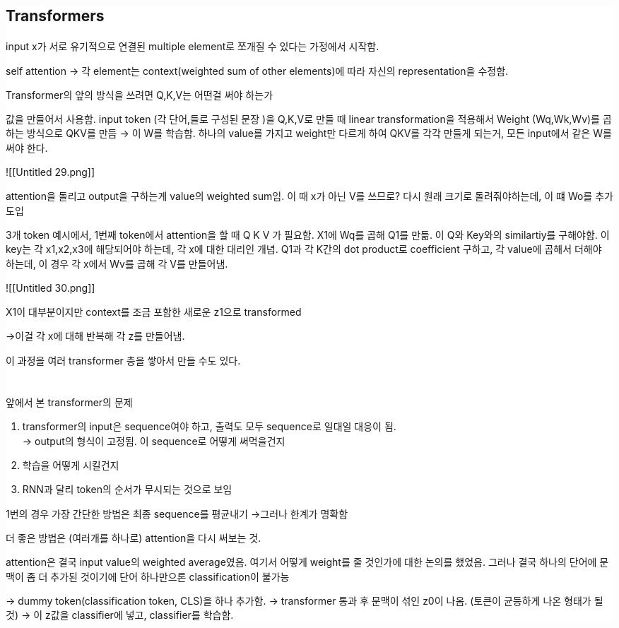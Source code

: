 
  

## Transformers

input x가 서로 유기적으로 연결된 multiple element로 쪼개질 수 있다는 가정에서 시작함.

self attention → 각 element는 context(weighted sum of other elements)에 따라 자신의 representation을 수정함.

  

Transformer의 앞의 방식을 쓰려면 Q,K,V는 어떤걸 써야 하는가

값을 만들어서 사용함. input token (각 단어,들로 구성된 문장 )을 Q,K,V로 만들 때 linear transformation을 적용해서 Weight (Wq,Wk,Wv)를 곱하는 방식으로 QKV를 만듬 → 이 W를 학습함. 하나의 value를 가지고 weight만 다르게 하여 QKV를 각각 만들게 되는거, 모든 input에서 같은 W를 써야 한다.

![[Untitled 29.png]]

attention을 돌리고 output을 구하는게 value의 weighted sum임. 이 때 x가 아닌 V를 쓰므로? 다시 원래 크기로 돌려줘야하는데, 이 떄 Wo를 추가 도입

  

3개 token 예시에서, 1번째 token에서 attention을 할 때 Q K V 가 필요함. X1에 Wq를 곱해 Q1를 만듦. 이 Q와 Key와의 similartiy를 구해야함. 이 key는 각 x1,x2,x3에 해당되어야 하는데, 각 x에 대한 대리인 개념. Q1과 각 K간의 dot product로 coefficient 구하고, 각 value에 곱해서 더해야 하는데, 이 경우 각 x에서 Wv를 곱해 각 V를 만들어냄.

![[Untitled 30.png]]

X1이 대부분이지만 context를 조금 포함한 새로운 z1으로 transformed

→이걸 각 x에 대해 반복해 각 z를 만들어냄.

  

이 과정을 여러 transformer 층을 쌓아서 만들 수도 있다.

  

# <Transformers II>

  

앞에서 본 transformer의 문제

1. transformer의 input은 sequence여야 하고, 출력도 모두 sequence로 일대일 대응이 됨.  
    → output의 형식이 고정됨. 이 sequence로 어떻게 써먹을건지  
    
2. 학습을 어떻게 시킬건지
3. RNN과 달리 token의 순서가 무시되는 것으로 보임

  

1번의 경우 가장 간단한 방법은 최종 sequence를 평균내기 →그러나 한계가 명확함

더 좋은 방법은 (여러개를 하나로) attention을 다시 써보는 것.

attention은 결국 input value의 weighted average였음. 여기서 어떻게 weight를 줄 것인가에 대한 논의를 했었음. 그러나 결국 하나의 단어에 문맥이 좀 더 추가된 것이기에 단어 하나만으론 classification이 불가능

→ dummy token(classification token, CLS)을 하나 추가함. → transformer 통과 후 문맥이 섞인 z0이 나옴. (토큰이 균등하게 나온 형태가 될 것) → 이 z값을 classifier에 넣고, classifier를 학습함.
